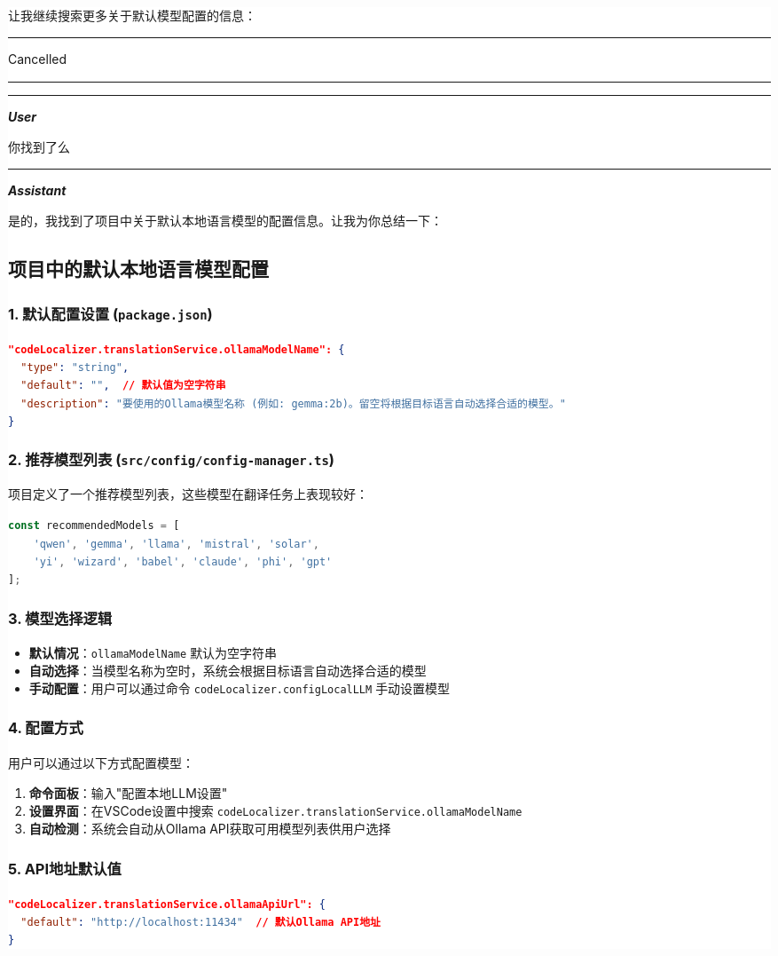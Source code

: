 
让我继续搜索更多关于默认模型配置的信息：


---

Cancelled

---



---

_**User**_

你找到了么

---

_**Assistant**_

是的，我找到了项目中关于默认本地语言模型的配置信息。让我为你总结一下：

## 项目中的默认本地语言模型配置

### 1. **默认配置设置** (`package.json`)
```json
"codeLocalizer.translationService.ollamaModelName": {
  "type": "string",
  "default": "",  // 默认值为空字符串
  "description": "要使用的Ollama模型名称 (例如: gemma:2b)。留空将根据目标语言自动选择合适的模型。"
}
```

### 2. **推荐模型列表** (`src/config/config-manager.ts`)
项目定义了一个推荐模型列表，这些模型在翻译任务上表现较好：
```typescript
const recommendedModels = [
    'qwen', 'gemma', 'llama', 'mistral', 'solar',
    'yi', 'wizard', 'babel', 'claude', 'phi', 'gpt'
];
```

### 3. **模型选择逻辑**
- **默认情况**：`ollamaModelName` 默认为空字符串
- **自动选择**：当模型名称为空时，系统会根据目标语言自动选择合适的模型
- **手动配置**：用户可以通过命令 `codeLocalizer.configLocalLLM` 手动设置模型

### 4. **配置方式**
用户可以通过以下方式配置模型：
1. **命令面板**：输入"配置本地LLM设置"
2. **设置界面**：在VSCode设置中搜索 `codeLocalizer.translationService.ollamaModelName`
3. **自动检测**：系统会自动从Ollama API获取可用模型列表供用户选择

### 5. **API地址默认值**
```json
"codeLocalizer.translationService.ollamaApiUrl": {
  "default": "http://localhost:11434"  // 默认Ollama API地址
}
```
